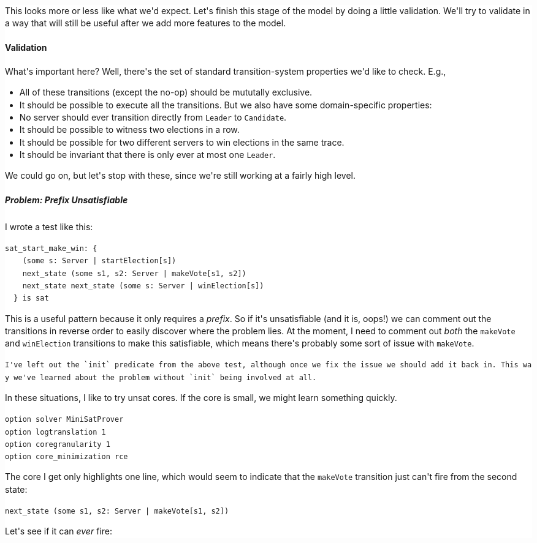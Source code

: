 This looks more or less like what we'd expect. Let's finish this stage of the model by doing a little validation. We'll try to validate in a way that will still be useful after we add more features to the model. 

#### Validation

What's important here? Well, there's the set of standard transition-system properties we'd like to check. E.g., 
* All of these transitions (except the no-op) should be mututally exclusive. 
* It should be possible to execute all the transitions.
But we also have some domain-specific properties:
* No server should ever transition directly from `Leader` to `Candidate`. 
* It should be possible to witness two elections in a row.
* It should be possible for two different servers to win elections in the same trace. 
* It should be invariant that there is only ever at most one `Leader`. 

We could go on, but let's stop with these, since we're still working at a fairly high level. 

##### Problem: Prefix Unsatisfiable 

I wrote a test like this: 

```forge
sat_start_make_win: {
    (some s: Server | startElection[s])
    next_state (some s1, s2: Server | makeVote[s1, s2])
    next_state next_state (some s: Server | winElection[s])
  } is sat 
```

This is a useful pattern because it only requires a _prefix_. So if it's unsatisfiable (and it is, oops!) we can comment out the transitions in reverse order to easily discover where the problem lies. At the moment, I need to comment out _both_ the `makeVote` and `winElection` transitions to make this satisfiable, which means there's probably some sort of issue with `makeVote`. 

~~~admonish note title="Initial-state" 
I've left out the `init` predicate from the above test, although once we fix the issue we should add it back in. This way we've learned about the problem without `init` being involved at all.
~~~

In these situations, I like to try unsat cores. If the core is small, we might learn something quickly. 

```forge
option solver MiniSatProver
option logtranslation 1
option coregranularity 1
option core_minimization rce
```

The core I get only highlights one line, which would seem to indicate that the `makeVote` transition just can't fire from the second state:

```forge
next_state (some s1, s2: Server | makeVote[s1, s2])
```

Let's see if it can _ever_ fire:
